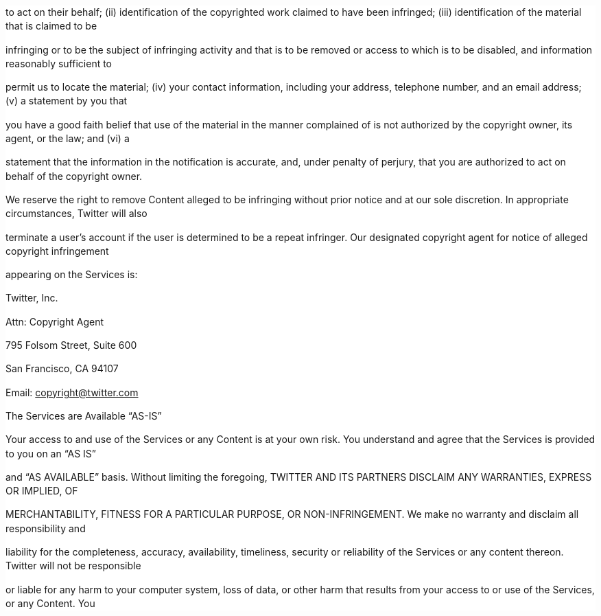 
to act on their behalf; (ii) identification of the copyrighted work claimed to have been infringed; (iii) identification of the material that is claimed to be


infringing or to be the subject of infringing activity and that is to be removed or access to which is to be disabled, and information reasonably sufficient to


permit us to locate the material; (iv) your contact information, including your address, telephone number, and an email address; (v) a statement by you that


you have a good faith belief that use of the material in the manner complained of is not authorized by the copyright owner, its agent, or the law; and (vi) a


statement that the information in the notification is accurate, and, under penalty of perjury, that you are authorized to act on behalf of the copyright owner.


We reserve the right to remove Content alleged to be infringing without prior notice and at our sole discretion. In appropriate circumstances, Twitter will also


terminate a user’s account if the user is determined to be a repeat infringer. Our designated copyright agent for notice of alleged copyright infringement


appearing on the Services is:



Twitter, Inc. 


Attn: Copyright Agent 


795 Folsom Street, Suite 600 


San Francisco, CA 94107 


Email: copyright@twitter.com


The Services are Available “AS-IS”


Your access to and use of the Services or any Content is at your own risk. You understand and agree that the Services is provided to you on an “AS IS”


and “AS AVAILABLE” basis. Without limiting the foregoing, TWITTER AND ITS PARTNERS DISCLAIM ANY WARRANTIES, EXPRESS OR IMPLIED, OF


MERCHANTABILITY, FITNESS FOR A PARTICULAR PURPOSE, OR NON-INFRINGEMENT. We make no warranty and disclaim all responsibility and


liability for the completeness, accuracy, availability, timeliness, security or reliability of the Services or any content thereon. Twitter will not be responsible


or liable for any harm to your computer system, loss of data, or other harm that results from your access to or use of the Services, or any Content. You
